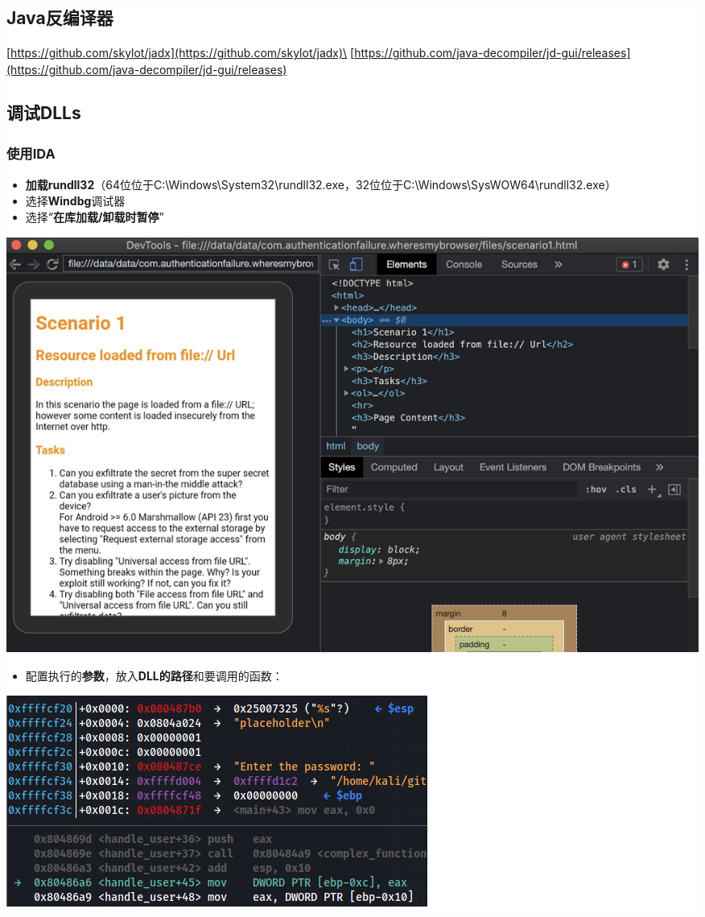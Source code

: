 ## Java反编译器

[https://github.com/skylot/jadx](https://github.com/skylot/jadx)\
[https://github.com/java-decompiler/jd-gui/releases](https://github.com/java-decompiler/jd-gui/releases)

## 调试DLLs

### 使用IDA

* **加载rundll32**（64位位于C:\Windows\System32\rundll32.exe，32位位于C:\Windows\SysWOW64\rundll32.exe）
* 选择**Windbg**调试器
* 选择“**在库加载/卸载时暂停**”

![](<../../.gitbook/assets/image (135).png>)

* 配置执行的**参数**，放入**DLL的路径**和要调用的函数：

![](<../../.gitbook/assets/image (136).png>)
